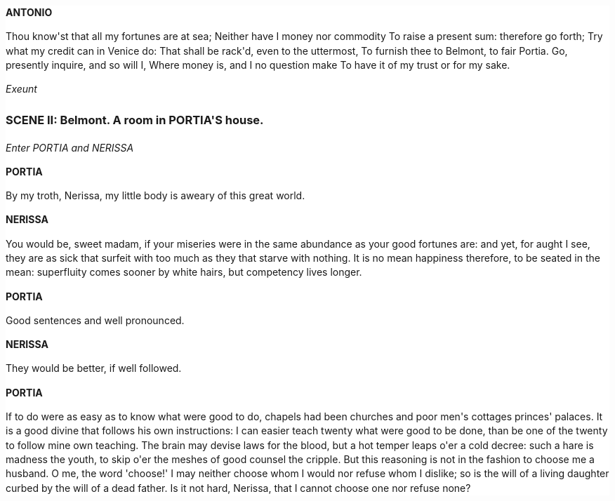 
**ANTONIO**

Thou know'st that all my fortunes are at sea;
Neither have I money nor commodity
To raise a present sum: therefore go forth;
Try what my credit can in Venice do:
That shall be rack'd, even to the uttermost,
To furnish thee to Belmont, to fair Portia.
Go, presently inquire, and so will I,
Where money is, and I no question make
To have it of my trust or for my sake.


_Exeunt_


### SCENE II: Belmont. A room in PORTIA'S house.


_Enter PORTIA and NERISSA_

**PORTIA**

By my troth, Nerissa, my little body is aweary of
this great world.


**NERISSA**

You would be, sweet madam, if your miseries were in
the same abundance as your good fortunes are: and
yet, for aught I see, they are as sick that surfeit
with too much as they that starve with nothing. It
is no mean happiness therefore, to be seated in the
mean: superfluity comes sooner by white hairs, but
competency lives longer.


**PORTIA**

Good sentences and well pronounced.


**NERISSA**

They would be better, if well followed.


**PORTIA**

If to do were as easy as to know what were good to
do, chapels had been churches and poor men's
cottages princes' palaces. It is a good divine that
follows his own instructions: I can easier teach
twenty what were good to be done, than be one of the
twenty to follow mine own teaching. The brain may
devise laws for the blood, but a hot temper leaps
o'er a cold decree: such a hare is madness the
youth, to skip o'er the meshes of good counsel the
cripple. But this reasoning is not in the fashion to
choose me a husband. O me, the word 'choose!' I may
neither choose whom I would nor refuse whom I
dislike; so is the will of a living daughter curbed
by the will of a dead father. Is it not hard,
Nerissa, that I cannot choose one nor refuse none?
